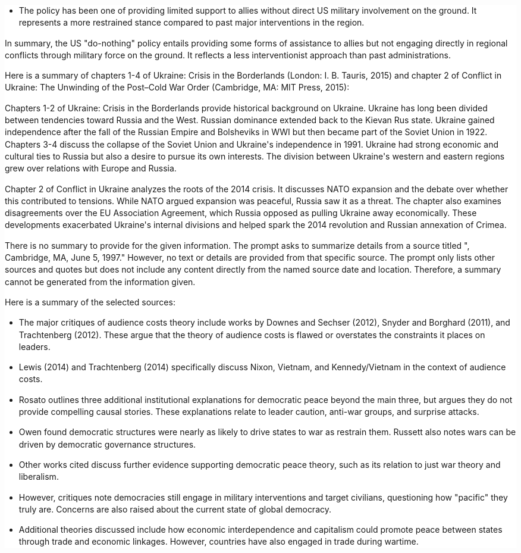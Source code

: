 - The policy has been one of providing limited support to allies without direct US military involvement on the ground. It represents a more restrained stance compared to past major interventions in the region.

In summary, the US "do-nothing" policy entails providing some forms of assistance to allies but not engaging directly in regional conflicts through military force on the ground. It reflects a less interventionist approach than past administrations.

 Here is a summary of chapters 1-4 of Ukraine: Crisis in the Borderlands (London: I. B. Tauris, 2015) and chapter 2 of Conflict in Ukraine: The Unwinding of the Post–Cold War Order (Cambridge, MA: MIT Press, 2015):

Chapters 1-2 of Ukraine: Crisis in the Borderlands provide historical background on Ukraine. Ukraine has long been divided between tendencies toward Russia and the West. Russian dominance extended back to the Kievan Rus state. Ukraine gained independence after the fall of the Russian Empire and Bolsheviks in WWI but then became part of the Soviet Union in 1922. Chapters 3-4 discuss the collapse of the Soviet Union and Ukraine's independence in 1991. Ukraine had strong economic and cultural ties to Russia but also a desire to pursue its own interests. The division between Ukraine's western and eastern regions grew over relations with Europe and Russia. 

Chapter 2 of Conflict in Ukraine analyzes the roots of the 2014 crisis. It discusses NATO expansion and the debate over whether this contributed to tensions. While NATO argued expansion was peaceful, Russia saw it as a threat. The chapter also examines disagreements over the EU Association Agreement, which Russia opposed as pulling Ukraine away economically. These developments exacerbated Ukraine's internal divisions and helped spark the 2014 revolution and Russian annexation of Crimea.

 There is no summary to provide for the given information. The prompt asks to summarize details from a source titled ", Cambridge, MA, June 5, 1997." However, no text or details are provided from that specific source. The prompt only lists other sources and quotes but does not include any content directly from the named source date and location. Therefore, a summary cannot be generated from the information given.

 Here is a summary of the selected sources:

- The major critiques of audience costs theory include works by Downes and Sechser (2012), Snyder and Borghard (2011), and Trachtenberg (2012). These argue that the theory of audience costs is flawed or overstates the constraints it places on leaders. 

- Lewis (2014) and Trachtenberg (2014) specifically discuss Nixon, Vietnam, and Kennedy/Vietnam in the context of audience costs. 

- Rosato outlines three additional institutional explanations for democratic peace beyond the main three, but argues they do not provide compelling causal stories. These explanations relate to leader caution, anti-war groups, and surprise attacks. 

- Owen found democratic structures were nearly as likely to drive states to war as restrain them. Russett also notes wars can be driven by democratic governance structures. 

- Other works cited discuss further evidence supporting democratic peace theory, such as its relation to just war theory and liberalism. 

- However, critiques note democracies still engage in military interventions and target civilians, questioning how "pacific" they truly are. Concerns are also raised about the current state of global democracy.

- Additional theories discussed include how economic interdependence and capitalism could promote peace between states through trade and economic linkages. However, countries have also engaged in trade during wartime.
